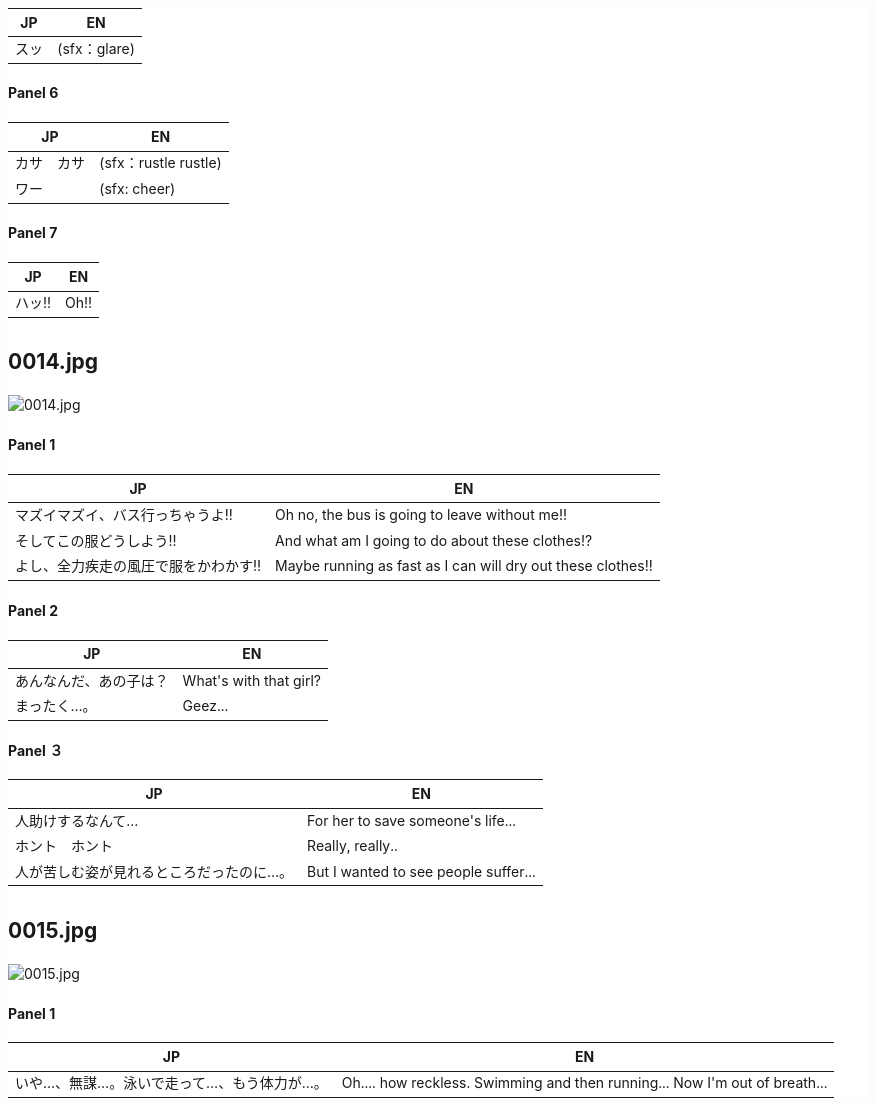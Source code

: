 |JP|EN|
|---|---|
|スッ|(sfx：glare)
#### Panel 6
|JP|EN|
|---|---|
|カサ　カサ|(sfx：rustle rustle)
|ワー|(sfx: cheer)
#### Panel 7
|JP|EN|
|---|---|
|ハッ‼︎|Oh!!
 
## 0014.jpg
![0014.jpg](https://raw.githubusercontent.com/noroinohanako/yw_shadow_side_revival_manga/master/lq/0014.jpg)
#### Panel 1
|JP|EN|
|---|---|
|マズイマズイ、バス行っちゃうよ‼︎|Oh no, the bus is going to leave without me!!
|そしてこの服どうしよう‼︎|And what am I going to do about these clothes!?
|よし、全力疾走の風圧で服をかわかす‼︎|Maybe running as fast as I can will dry out these clothes!!
#### Panel 2
|JP|EN|
|---|---|
|あんなんだ、あの子は？|What's with that girl?
|まったく…。|Geez...
#### Panel ３
|JP|EN|
|---|---|
|人助けするなんて…|For her to save someone's life...
|ホント　ホント|Really,  really..
|人が苦しむ姿が見れるところだったのに…。|But I wanted to see people suffer...
 
## 0015.jpg
![0015.jpg](https://raw.githubusercontent.com/noroinohanako/yw_shadow_side_revival_manga/master/lq/0015.jpg)
#### Panel 1
|JP|EN|
|---|---|
|いや…、無謀…。泳いで走って…、もう体力が…。|Oh.... how reckless. Swimming and then running... Now I'm out of breath...
 